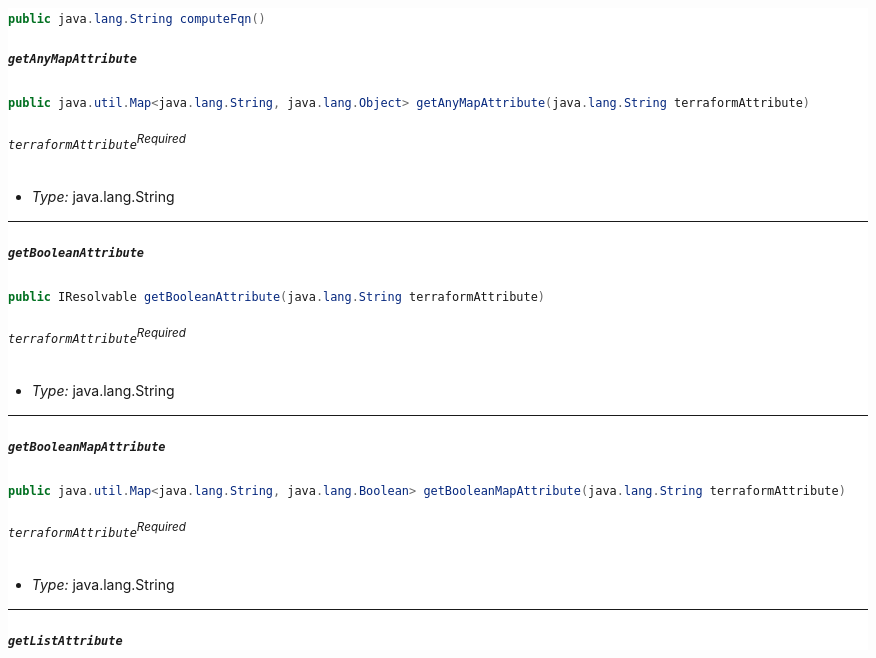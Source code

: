 ```java
public java.lang.String computeFqn()
```

##### `getAnyMapAttribute` <a name="getAnyMapAttribute" id="@cdktf/provider-databricks.mount.MountAbfsOutputReference.getAnyMapAttribute"></a>

```java
public java.util.Map<java.lang.String, java.lang.Object> getAnyMapAttribute(java.lang.String terraformAttribute)
```

###### `terraformAttribute`<sup>Required</sup> <a name="terraformAttribute" id="@cdktf/provider-databricks.mount.MountAbfsOutputReference.getAnyMapAttribute.parameter.terraformAttribute"></a>

- *Type:* java.lang.String

---

##### `getBooleanAttribute` <a name="getBooleanAttribute" id="@cdktf/provider-databricks.mount.MountAbfsOutputReference.getBooleanAttribute"></a>

```java
public IResolvable getBooleanAttribute(java.lang.String terraformAttribute)
```

###### `terraformAttribute`<sup>Required</sup> <a name="terraformAttribute" id="@cdktf/provider-databricks.mount.MountAbfsOutputReference.getBooleanAttribute.parameter.terraformAttribute"></a>

- *Type:* java.lang.String

---

##### `getBooleanMapAttribute` <a name="getBooleanMapAttribute" id="@cdktf/provider-databricks.mount.MountAbfsOutputReference.getBooleanMapAttribute"></a>

```java
public java.util.Map<java.lang.String, java.lang.Boolean> getBooleanMapAttribute(java.lang.String terraformAttribute)
```

###### `terraformAttribute`<sup>Required</sup> <a name="terraformAttribute" id="@cdktf/provider-databricks.mount.MountAbfsOutputReference.getBooleanMapAttribute.parameter.terraformAttribute"></a>

- *Type:* java.lang.String

---

##### `getListAttribute` <a name="getListAttribute" id="@cdktf/provider-databricks.mount.MountAbfsOutputReference.getListAttribute"></a>
